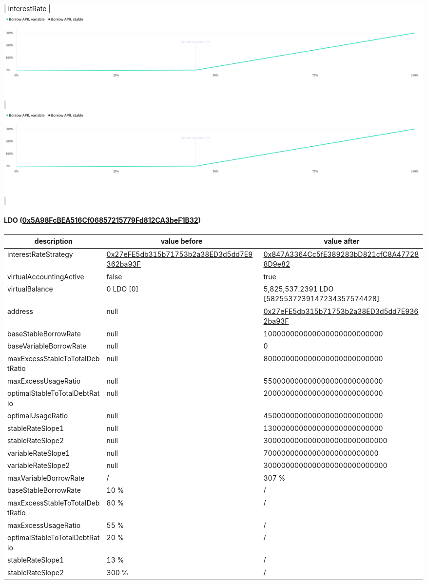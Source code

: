 | interestRate | ![before](/.assets/5902139aa4dcc93db9a6374b74f3d8bdeab1d094.svg) | ![after](/.assets/15265298aa7a998c6931ace04e7860b8b360a5ba.svg) |

#### LDO ([0x5A98FcBEA516Cf06857215779Fd812CA3beF1B32](https://etherscan.io/address/0x5A98FcBEA516Cf06857215779Fd812CA3beF1B32))

| description | value before | value after |
| --- | --- | --- |
| interestRateStrategy | [0x27eFE5db315b71753b2a38ED3d5dd7E9362ba93F](https://etherscan.io/address/0x27eFE5db315b71753b2a38ED3d5dd7E9362ba93F) | [0x847A3364Cc5fE389283bD821cfC8A477288D9e82](https://etherscan.io/address/0x847A3364Cc5fE389283bD821cfC8A477288D9e82) |
| virtualAccountingActive | false | true |
| virtualBalance | 0 LDO [0] | 5,825,537.2391 LDO [5825537239147234357574428] |
| address | null | [0x27eFE5db315b71753b2a38ED3d5dd7E9362ba93F](https://etherscan.io/address/0x27eFE5db315b71753b2a38ED3d5dd7E9362ba93F) |
| baseStableBorrowRate | null | 100000000000000000000000000 |
| baseVariableBorrowRate | null | 0 |
| maxExcessStableToTotalDebtRatio | null | 800000000000000000000000000 |
| maxExcessUsageRatio | null | 550000000000000000000000000 |
| optimalStableToTotalDebtRatio | null | 200000000000000000000000000 |
| optimalUsageRatio | null | 450000000000000000000000000 |
| stableRateSlope1 | null | 130000000000000000000000000 |
| stableRateSlope2 | null | 3000000000000000000000000000 |
| variableRateSlope1 | null | 70000000000000000000000000 |
| variableRateSlope2 | null | 3000000000000000000000000000 |
| maxVariableBorrowRate | / | 307 % |
| baseStableBorrowRate | 10 % | / |
| maxExcessStableToTotalDebtRatio | 80 % | / |
| maxExcessUsageRatio | 55 % | / |
| optimalStableToTotalDebtRatio | 20 % | / |
| stableRateSlope1 | 13 % | / |
| stableRateSlope2 | 300 % | / |